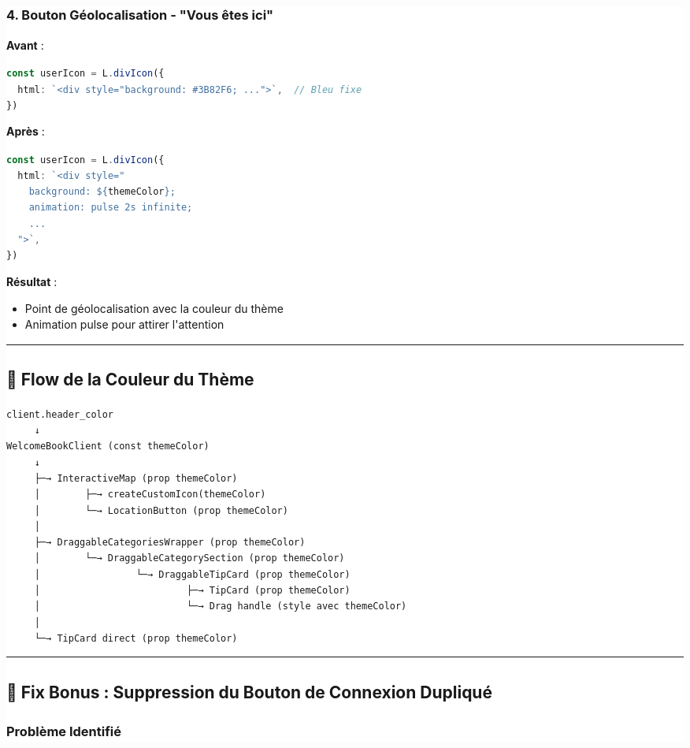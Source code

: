 
### 4. **Bouton Géolocalisation** - "Vous êtes ici"

**Avant** :
```typescript
const userIcon = L.divIcon({
  html: `<div style="background: #3B82F6; ...">`,  // Bleu fixe
})
```

**Après** :
```typescript
const userIcon = L.divIcon({
  html: `<div style="
    background: ${themeColor};
    animation: pulse 2s infinite;
    ...
  ">`,
})
```

**Résultat** :
- Point de géolocalisation avec la couleur du thème
- Animation pulse pour attirer l'attention

---

## 🎨 Flow de la Couleur du Thème

```
client.header_color
     ↓
WelcomeBookClient (const themeColor)
     ↓
     ├─→ InteractiveMap (prop themeColor)
     │        ├─→ createCustomIcon(themeColor)
     │        └─→ LocationButton (prop themeColor)
     │
     ├─→ DraggableCategoriesWrapper (prop themeColor)
     │        └─→ DraggableCategorySection (prop themeColor)
     │                 └─→ DraggableTipCard (prop themeColor)
     │                          ├─→ TipCard (prop themeColor)
     │                          └─→ Drag handle (style avec themeColor)
     │
     └─→ TipCard direct (prop themeColor)
```

---

## 🐛 Fix Bonus : Suppression du Bouton de Connexion Dupliqué

### Problème Identifié
